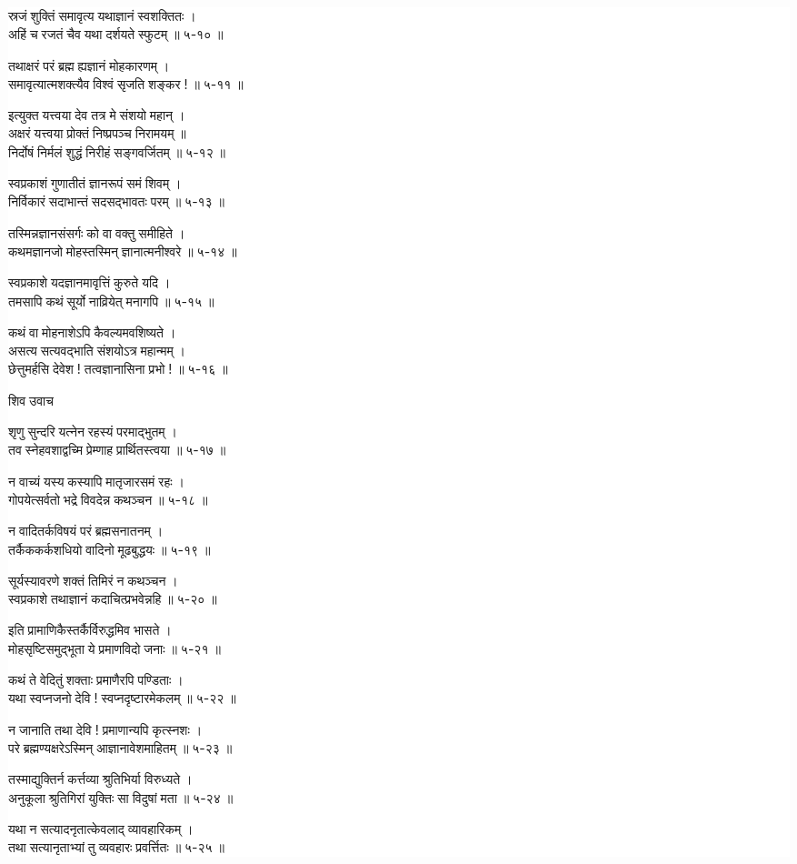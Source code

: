 स्रजं शुक्तिं समावृत्य यथाज्ञानं स्वशक्तितः ।  
अहिं च रजतं चैव यथा दर्शयते स्फुटम् ॥ ५-१० ॥  
  
तथाक्षरं परं ब्रह्म ह्यज्ञानं मोहकारणम् ।  
समावृत्यात्मशक्त्यैव विश्वं सृजति शङ्कर ! ॥ ५-११ ॥  
  
इत्युक्त यत्त्वया देव तत्र मे संशयो महान् ।  
अक्षरं यत्त्वया प्रोक्तं निष्प्रपञ्च निरामयम् ॥   
निर्दोषं निर्मलं शुद्धं निरीहं सङ्गवर्जितम् ॥ ५-१२ ॥  
  
स्वप्रकाशं गुणातीतं ज्ञानरूपं समं शिवम् ।  
निर्विकारं सदाभान्तं सदसद्भावतः परम् ॥ ५-१३ ॥  
  
तस्मिन्नज्ञानसंसर्गः को वा वक्तु समीहिते ।  
कथमज्ञानजो मोहस्तस्मिन् ज्ञानात्मनीश्वरे ॥ ५-१४ ॥  
  
स्वप्रकाशे यदज्ञानमावृत्तिं कुरुते यदि ।  
तमसापि कथं सूर्यो नाव्रियेत् मनागपि ॥ ५-१५ ॥  
  
कथं वा मोहनाशेऽपि कैवल्यमवशिष्यते ।  
असत्य सत्यवद्भाति संशयोऽत्र महान्मम् ।  
छेत्तुमर्हसि देवेश ! तत्वज्ञानासिना प्रभो ! ॥ ५-१६ ॥  
  
  
शिव उवाच  
  
  
शृणु सुन्दरि यत्नेन रहस्यं परमाद्भुतम् ।  
तव स्नेहवशाद्वच्मि प्रेम्णाह प्रार्थितस्त्वया ॥ ५-१७ ॥  
  
न वाच्यं यस्य कस्यापि मातृजारसमं रहः ।  
गोपयेत्सर्वतो भद्रे विवदेन्न कथञ्चन ॥ ५-१८ ॥  
  
न वादितर्कविषयं परं ब्रह्मसनातनम् ।  
तर्कैककर्कशधियो वादिनो मूढबुद्धयः ॥ ५-१९ ॥  
  
सूर्यस्यावरणे शक्तं तिमिरं न कथञ्चन ।  
स्वप्रकाशे तथाज्ञानं कदाचित्प्रभवेन्नहि ॥ ५-२० ॥  
  
इति प्रामाणिकैस्तर्कैर्विरुद्धमिव भासते ।  
मोहसृष्टिसमुद्भूता ये प्रमाणविदो जनाः ॥ ५-२१ ॥  
  
कथं ते वेदितुं शक्ताः प्रमाणैरपि पण्डिताः ।  
यथा स्वप्नजनो देवि ! स्वप्नदृष्टारमेकलम् ॥ ५-२२ ॥  
  
न जानाति तथा देवि ! प्रमाणान्यपि कृत्स्नशः ।  
परे ब्रह्मण्यक्षरेऽस्मिन् आज्ञानावेशमाहितम् ॥ ५-२३ ॥  
  
तस्माद्युक्तिर्न कर्त्तव्या श्रुतिभिर्या विरुध्यते ।  
अनुकूला श्रुतिगिरां युक्तिः सा विदुषां मता ॥ ५-२४ ॥  
  
यथा न सत्यादनृतात्केवलाद् व्यावहारिकम् ।  
तथा सत्यानृताभ्यां तु व्यवहारः प्रवर्त्तितः ॥ ५-२५ ॥  
  
